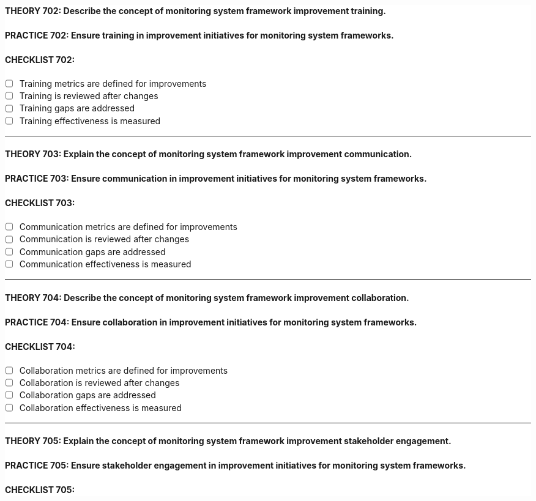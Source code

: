 
#### THEORY 702: Describe the concept of monitoring system framework improvement training.

#### PRACTICE 702: Ensure training in improvement initiatives for monitoring system frameworks.

#### CHECKLIST 702:

- [ ] Training metrics are defined for improvements
- [ ] Training is reviewed after changes
- [ ] Training gaps are addressed
- [ ] Training effectiveness is measured

---

#### THEORY 703: Explain the concept of monitoring system framework improvement communication.

#### PRACTICE 703: Ensure communication in improvement initiatives for monitoring system frameworks.

#### CHECKLIST 703:

- [ ] Communication metrics are defined for improvements
- [ ] Communication is reviewed after changes
- [ ] Communication gaps are addressed
- [ ] Communication effectiveness is measured

---

#### THEORY 704: Describe the concept of monitoring system framework improvement collaboration.

#### PRACTICE 704: Ensure collaboration in improvement initiatives for monitoring system frameworks.

#### CHECKLIST 704:

- [ ] Collaboration metrics are defined for improvements
- [ ] Collaboration is reviewed after changes
- [ ] Collaboration gaps are addressed
- [ ] Collaboration effectiveness is measured

---

#### THEORY 705: Explain the concept of monitoring system framework improvement stakeholder engagement.

#### PRACTICE 705: Ensure stakeholder engagement in improvement initiatives for monitoring system frameworks.

#### CHECKLIST 705:
